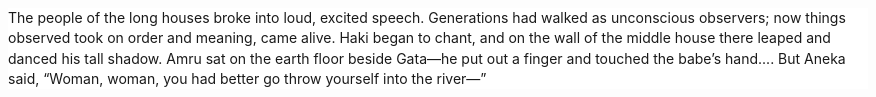 The people of the long houses broke into loud, excited speech. Generations had walked as unconscious observers; now things observed took on order and meaning, came alive. Haki began to chant, and on the wall of the middle house there leaped and danced his tall shadow. Amru sat on the earth floor beside Gata—he put out a finger and touched the babe’s hand.... But Aneka said, “Woman, woman, you had better go throw yourself into the river—”